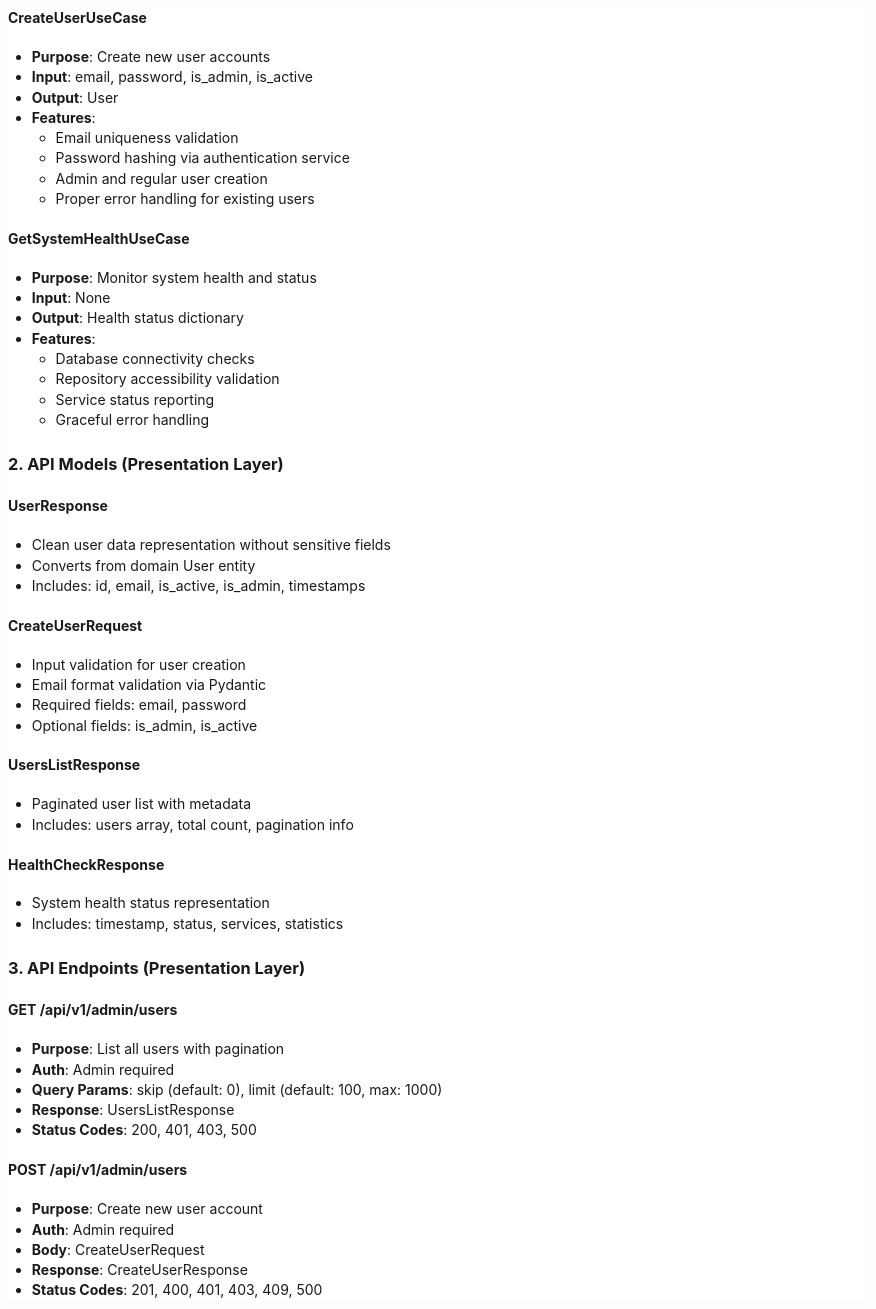 #### CreateUserUseCase  
- **Purpose**: Create new user accounts
- **Input**: email, password, is_admin, is_active
- **Output**: User
- **Features**: 
  - Email uniqueness validation
  - Password hashing via authentication service
  - Admin and regular user creation
  - Proper error handling for existing users

#### GetSystemHealthUseCase
- **Purpose**: Monitor system health and status
- **Input**: None
- **Output**: Health status dictionary
- **Features**:
  - Database connectivity checks
  - Repository accessibility validation
  - Service status reporting
  - Graceful error handling

### 2. API Models (Presentation Layer)

#### UserResponse
- Clean user data representation without sensitive fields
- Converts from domain User entity
- Includes: id, email, is_active, is_admin, timestamps

#### CreateUserRequest
- Input validation for user creation
- Email format validation via Pydantic
- Required fields: email, password
- Optional fields: is_admin, is_active

#### UsersListResponse
- Paginated user list with metadata
- Includes: users array, total count, pagination info

#### HealthCheckResponse
- System health status representation
- Includes: timestamp, status, services, statistics

### 3. API Endpoints (Presentation Layer)

#### GET /api/v1/admin/users
- **Purpose**: List all users with pagination
- **Auth**: Admin required
- **Query Params**: skip (default: 0), limit (default: 100, max: 1000)
- **Response**: UsersListResponse
- **Status Codes**: 200, 401, 403, 500

#### POST /api/v1/admin/users
- **Purpose**: Create new user account
- **Auth**: Admin required
- **Body**: CreateUserRequest
- **Response**: CreateUserResponse
- **Status Codes**: 201, 400, 401, 403, 409, 500
